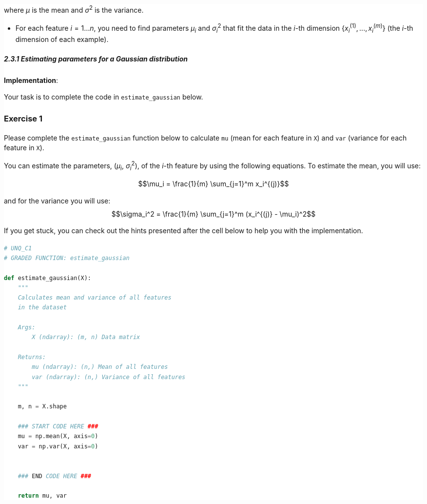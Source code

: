    where $\mu$ is the mean and $\sigma^2$ is the variance.
   
* For each feature $i = 1\ldots n$, you need to find parameters $\mu_i$ and $\sigma_i^2$ that fit the data in the $i$-th dimension $\{x_i^{(1)}, ..., x_i^{(m)}\}$ (the $i$-th dimension of each example).

##### 2.3.1 Estimating parameters for a Gaussian distribution

**Implementation**: 

Your task is to complete the code in `estimate_gaussian` below.

<a name="ex01"></a>
### Exercise 1

Please complete the `estimate_gaussian` function below to calculate `mu` (mean for each feature in `X`) and `var` (variance for each feature in `X`). 

You can estimate the parameters, ($\mu_i$, $\sigma_i^2$), of the $i$-th
feature by using the following equations. To estimate the mean, you will
use:

$$\mu_i = \frac{1}{m} \sum_{j=1}^m x_i^{(j)}$$

and for the variance you will use:
$$\sigma_i^2 = \frac{1}{m} \sum_{j=1}^m (x_i^{(j)} - \mu_i)^2$$

If you get stuck, you can check out the hints presented after the cell below to help you with the implementation.

```py
# UNQ_C1
# GRADED FUNCTION: estimate_gaussian

def estimate_gaussian(X): 
    """
    Calculates mean and variance of all features 
    in the dataset
    
    Args:
        X (ndarray): (m, n) Data matrix
    
    Returns:
        mu (ndarray): (n,) Mean of all features
        var (ndarray): (n,) Variance of all features
    """

    m, n = X.shape
    
    ### START CODE HERE ###
    mu = np.mean(X, axis=0)
    var = np.var(X, axis=0)
    
    
    ### END CODE HERE ### 
        
    return mu, var
```
